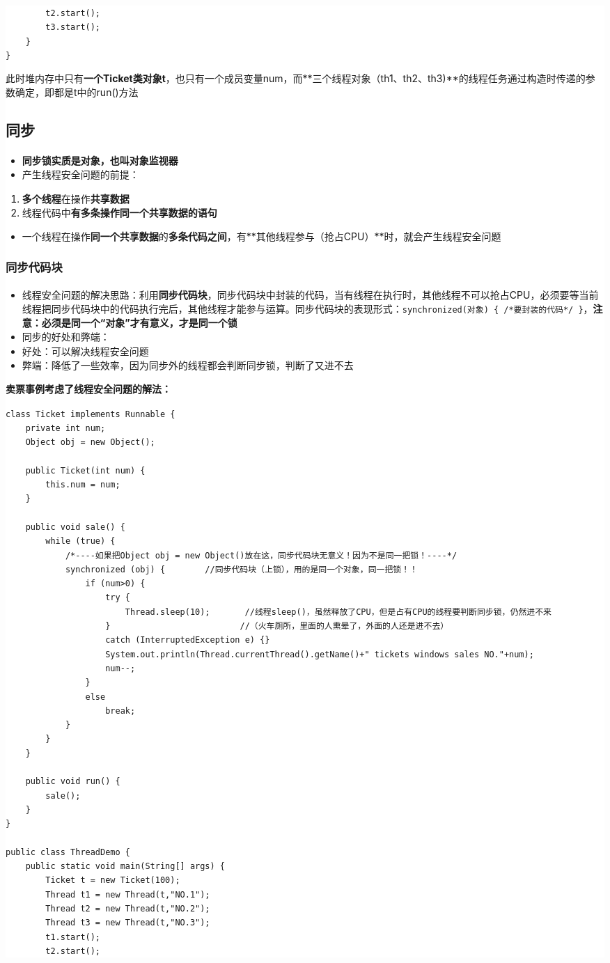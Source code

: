 ```
        t2.start();
        t3.start();
    }
}
```
此时堆内存中只有**一个Ticket类对象t**，也只有一个成员变量num，而**三个线程对象（th1、th2、th3)**的线程任务通过构造时传递的参数确定，即都是t中的run()方法

## 同步
- **同步锁实质是对象，也叫对象监视器**
- 产生线程安全问题的前提：
 1. **多个线程**在操作**共享数据**
 2. 线程代码中**有多条操作同一个共享数据的语句**
- 一个线程在操作**同一个共享数据**的**多条代码之间**，有**其他线程参与（抢占CPU）**时，就会产生线程安全问题

### 同步代码块
- 线程安全问题的解决思路：利用**同步代码块**，同步代码块中封装的代码，当有线程在执行时，其他线程不可以抢占CPU，必须要等当前线程把同步代码块中的代码执行完后，其他线程才能参与运算。同步代码块的表现形式：`synchronized(对象) { /*要封装的代码*/ }`，**注意：必须是同一个“对象”才有意义，才是同一个锁**
- 同步的好处和弊端：
 - 好处：可以解决线程安全问题
 - 弊端：降低了一些效率，因为同步外的线程都会判断同步锁，判断了又进不去

**卖票事例考虑了线程安全问题的解法：**
```
class Ticket implements Runnable {
    private int num;
    Object obj = new Object();

    public Ticket(int num) {
        this.num = num;
    }

    public void sale() {
        while (true) {
			/*----如果把Object obj = new Object()放在这，同步代码块无意义！因为不是同一把锁！----*/
            synchronized (obj) {		//同步代码块（上锁），用的是同一个对象，同一把锁！！
                if (num>0) {
                    try {
                        Thread.sleep(10);		//线程sleep()，虽然释放了CPU，但是占有CPU的线程要判断同步锁，仍然进不来
                    }						   //（火车厕所，里面的人熏晕了，外面的人还是进不去）
                    catch (InterruptedException e) {}
                    System.out.println(Thread.currentThread().getName()+" tickets windows sales NO."+num);
                    num--;
                }
                else
                    break;
            }
        }
    }

    public void run() {
        sale();
    }
}

public class ThreadDemo {
    public static void main(String[] args) {
        Ticket t = new Ticket(100);
        Thread t1 = new Thread(t,"NO.1");
        Thread t2 = new Thread(t,"NO.2");
        Thread t3 = new Thread(t,"NO.3");
        t1.start();
        t2.start();
```